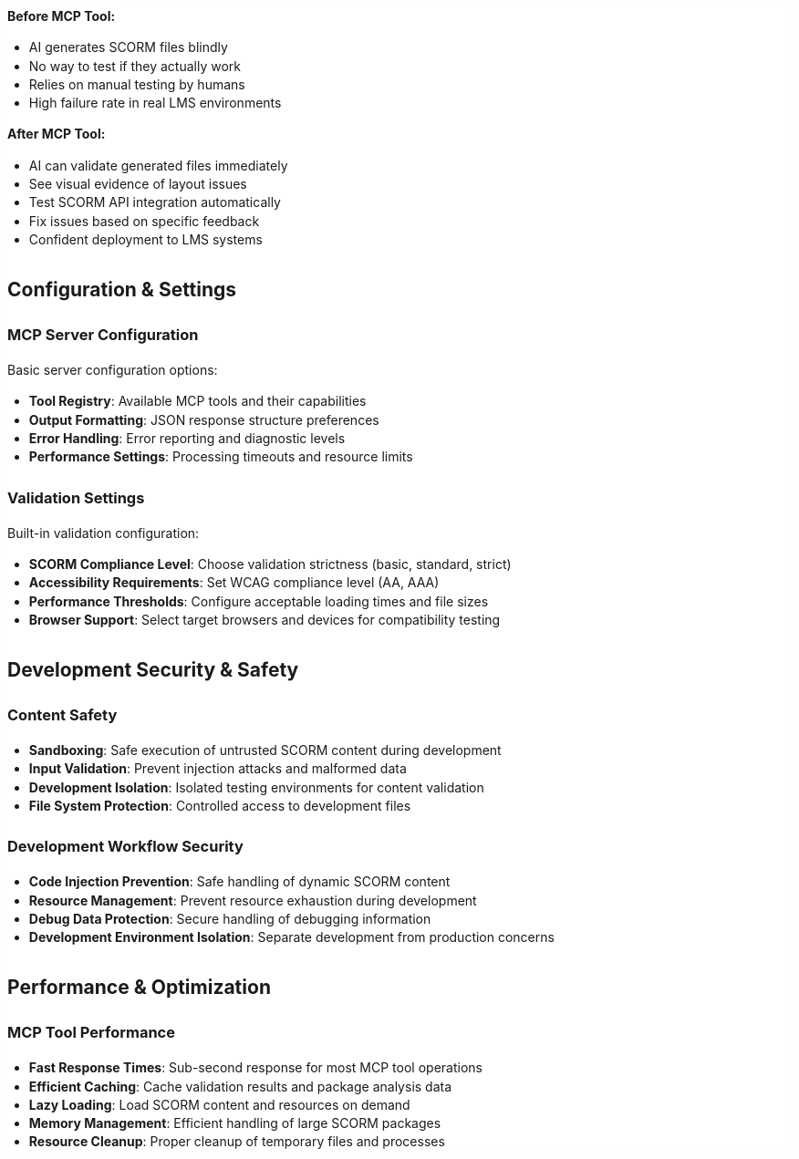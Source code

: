 **Before MCP Tool:**
- AI generates SCORM files blindly
- No way to test if they actually work
- Relies on manual testing by humans
- High failure rate in real LMS environments

**After MCP Tool:**
- AI can validate generated files immediately
- See visual evidence of layout issues
- Test SCORM API integration automatically
- Fix issues based on specific feedback
- Confident deployment to LMS systems

## Configuration & Settings

### MCP Server Configuration
Basic server configuration options:
- **Tool Registry**: Available MCP tools and their capabilities
- **Output Formatting**: JSON response structure preferences
- **Error Handling**: Error reporting and diagnostic levels
- **Performance Settings**: Processing timeouts and resource limits

### Validation Settings
Built-in validation configuration:
- **SCORM Compliance Level**: Choose validation strictness (basic, standard, strict)
- **Accessibility Requirements**: Set WCAG compliance level (AA, AAA)
- **Performance Thresholds**: Configure acceptable loading times and file sizes
- **Browser Support**: Select target browsers and devices for compatibility testing

## Development Security & Safety

### Content Safety
- **Sandboxing**: Safe execution of untrusted SCORM content during development
- **Input Validation**: Prevent injection attacks and malformed data
- **Development Isolation**: Isolated testing environments for content validation
- **File System Protection**: Controlled access to development files

### Development Workflow Security
- **Code Injection Prevention**: Safe handling of dynamic SCORM content
- **Resource Management**: Prevent resource exhaustion during development
- **Debug Data Protection**: Secure handling of debugging information
- **Development Environment Isolation**: Separate development from production concerns

## Performance & Optimization

### MCP Tool Performance
- **Fast Response Times**: Sub-second response for most MCP tool operations
- **Efficient Caching**: Cache validation results and package analysis data
- **Lazy Loading**: Load SCORM content and resources on demand
- **Memory Management**: Efficient handling of large SCORM packages
- **Resource Cleanup**: Proper cleanup of temporary files and processes
